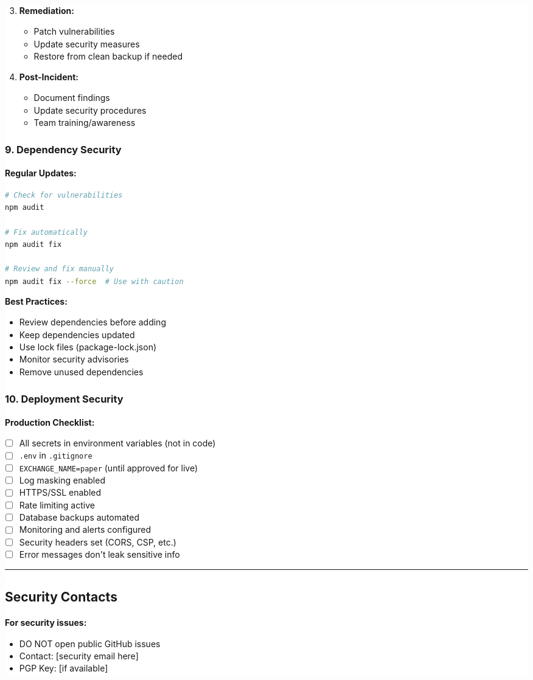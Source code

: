 3. **Remediation:**
   - Patch vulnerabilities
   - Update security measures
   - Restore from clean backup if needed

4. **Post-Incident:**
   - Document findings
   - Update security procedures
   - Team training/awareness

### 9. Dependency Security

**Regular Updates:**
```bash
# Check for vulnerabilities
npm audit

# Fix automatically
npm audit fix

# Review and fix manually
npm audit fix --force  # Use with caution
```

**Best Practices:**
- Review dependencies before adding
- Keep dependencies updated
- Use lock files (package-lock.json)
- Monitor security advisories
- Remove unused dependencies

### 10. Deployment Security

**Production Checklist:**
- [ ] All secrets in environment variables (not in code)
- [ ] `.env` in `.gitignore`
- [ ] `EXCHANGE_NAME=paper` (until approved for live)
- [ ] Log masking enabled
- [ ] HTTPS/SSL enabled
- [ ] Rate limiting active
- [ ] Database backups automated
- [ ] Monitoring and alerts configured
- [ ] Security headers set (CORS, CSP, etc.)
- [ ] Error messages don't leak sensitive info

---

## Security Contacts

**For security issues:**
- DO NOT open public GitHub issues
- Contact: [security email here]
- PGP Key: [if available]
